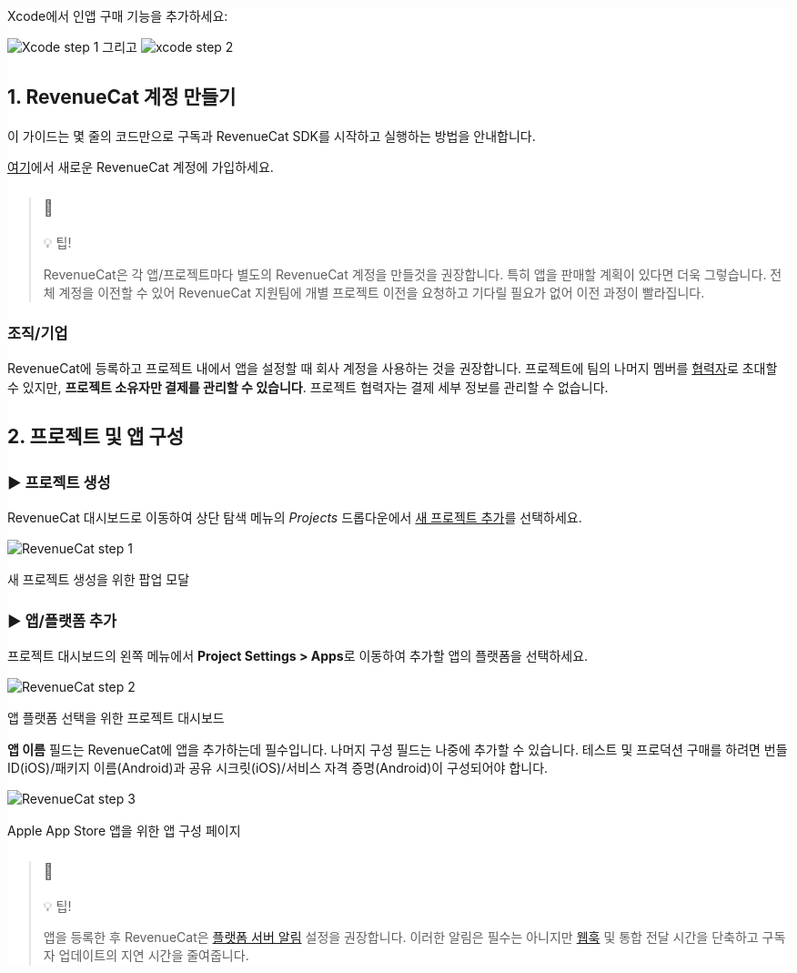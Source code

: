 Xcode에서 인앱 구매 기능을 추가하세요:

![Xcode step 1](/iap_step1.webp)
그리고
![xcode step 2](/iap_step2.webp)

## 1. RevenueCat 계정 만들기
이 가이드는 몇 줄의 코드만으로 구독과 RevenueCat SDK를 시작하고 실행하는 방법을 안내합니다.

[여기](https://app.revenuecat.com/)에서 새로운 RevenueCat 계정에 가입하세요.

> ### 📘
> 
> 💡 팁!
> 
> RevenueCat은 각 앱/프로젝트마다 별도의 RevenueCat 계정을 만들것을 권장합니다. 특히 앱을 판매할 계획이 있다면 더욱 그렇습니다. 전체 계정을 이전할 수 있어 RevenueCat 지원팀에 개별 프로젝트 이전을 요청하고 기다릴 필요가 없어 이전 과정이 빨라집니다.

### 조직/기업

RevenueCat에 등록하고 프로젝트 내에서 앱을 설정할 때 회사 계정을 사용하는 것을 권장합니다. 프로젝트에 팀의 나머지 멤버를 [협력자](https://www.revenuecat.com/docs/collaborators/)로 초대할 수 있지만, **프로젝트 소유자만 결제를 관리할 수 있습니다**. 프로젝트 협력자는 결제 세부 정보를 관리할 수 없습니다.

## 2. 프로젝트 및 앱 구성

### ▶️ 프로젝트 생성

RevenueCat 대시보드로 이동하여 상단 탐색 메뉴의 _Projects_ 드롭다운에서 [새 프로젝트 추가](https://app.revenuecat.com/overview/)를 선택하세요.

![RevenueCat step 1](/revenuecat_step1.webp)

새 프로젝트 생성을 위한 팝업 모달

### ▶️ 앱/플랫폼 추가

프로젝트 대시보드의 왼쪽 메뉴에서 **Project Settings > Apps**로 이동하여 추가할 앱의 플랫폼을 선택하세요.

![RevenueCat step 2](/revenuecat_step2.webp)

앱 플랫폼 선택을 위한 프로젝트 대시보드

**앱 이름** 필드는 RevenueCat에 앱을 추가하는데 필수입니다. 나머지 구성 필드는 나중에 추가할 수 있습니다. 테스트 및 프로덕션 구매를 하려면 번들 ID(iOS)/패키지 이름(Android)과 공유 시크릿(iOS)/서비스 자격 증명(Android)이 구성되어야 합니다.

![RevenueCat step 3](/revenuecat_step3.webp)

Apple App Store 앱을 위한 앱 구성 페이지

> ### 📘
> 
> 💡 팁!
> 
> 앱을 등록한 후 RevenueCat은 [플랫폼 서버 알림](https://www.revenuecat.com/docs/server-notifications/) 설정을 권장합니다. 이러한 알림은 필수는 아니지만 [웹훅](https://www.revenuecat.com/docs/webhooks/) 및 통합 전달 시간을 단축하고 구독자 업데이트의 지연 시간을 줄여줍니다.
